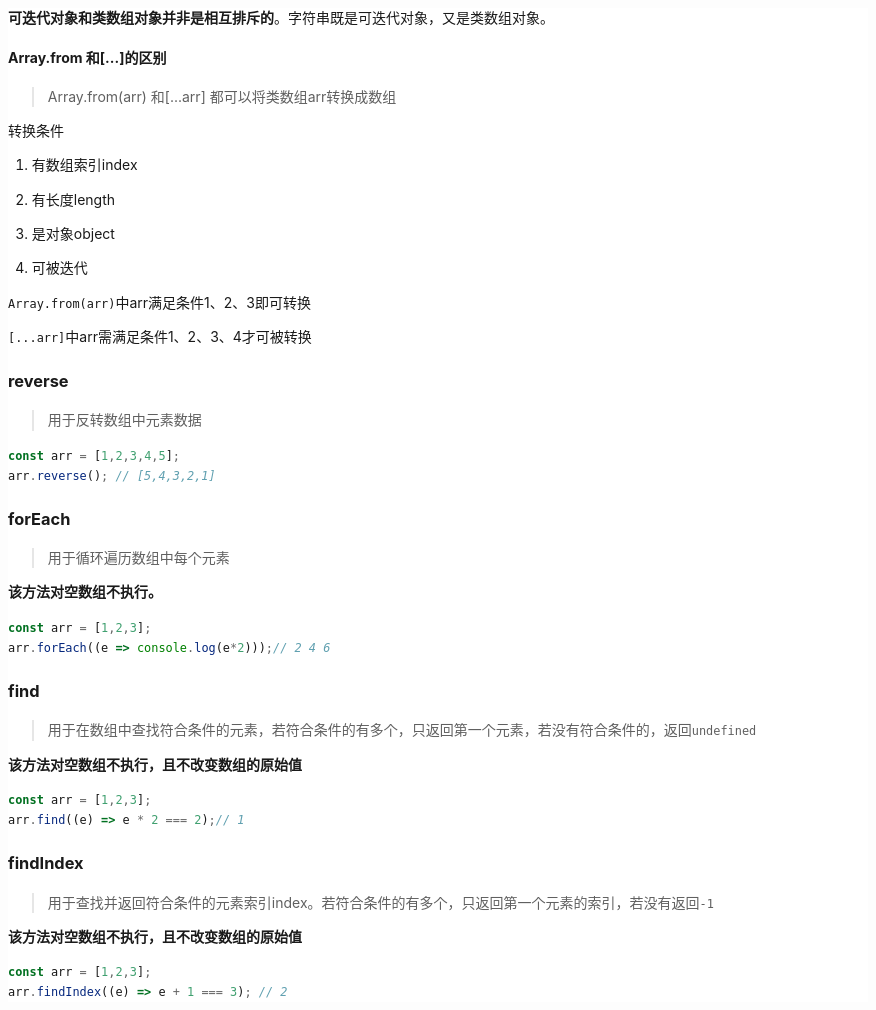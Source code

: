 **可迭代对象和类数组对象并非是相互排斥的**。字符串既是可迭代对象，又是类数组对象。

#### Array.from 和[...]的区别

> Array.from(arr) 和[...arr] 都可以将类数组arr转换成数组

转换条件

1. 有数组索引index

2. 有长度length

3. 是对象object

4. 可被迭代

```Array.from(arr)```中arr满足条件1、2、3即可转换

```[...arr]```中arr需满足条件1、2、3、4才可被转换

### reverse

> 用于反转数组中元素数据

```javascript
const arr = [1,2,3,4,5];
arr.reverse(); // [5,4,3,2,1]
```

### forEach

> 用于循环遍历数组中每个元素

**该方法对空数组不执行。**

```javascript
const arr = [1,2,3];
arr.forEach((e => console.log(e*2)));// 2 4 6
```

### find

> 用于在数组中查找符合条件的元素，若符合条件的有多个，只返回第一个元素，若没有符合条件的，返回```undefined```

**该方法对空数组不执行，且不改变数组的原始值**

```javascript
const arr = [1,2,3];
arr.find((e) => e * 2 === 2);// 1
```

### findIndex

> 用于查找并返回符合条件的元素索引index。若符合条件的有多个，只返回第一个元素的索引，若没有返回```-1```

**该方法对空数组不执行，且不改变数组的原始值**

```javascript
const arr = [1,2,3];
arr.findIndex((e) => e + 1 === 3); // 2
```
